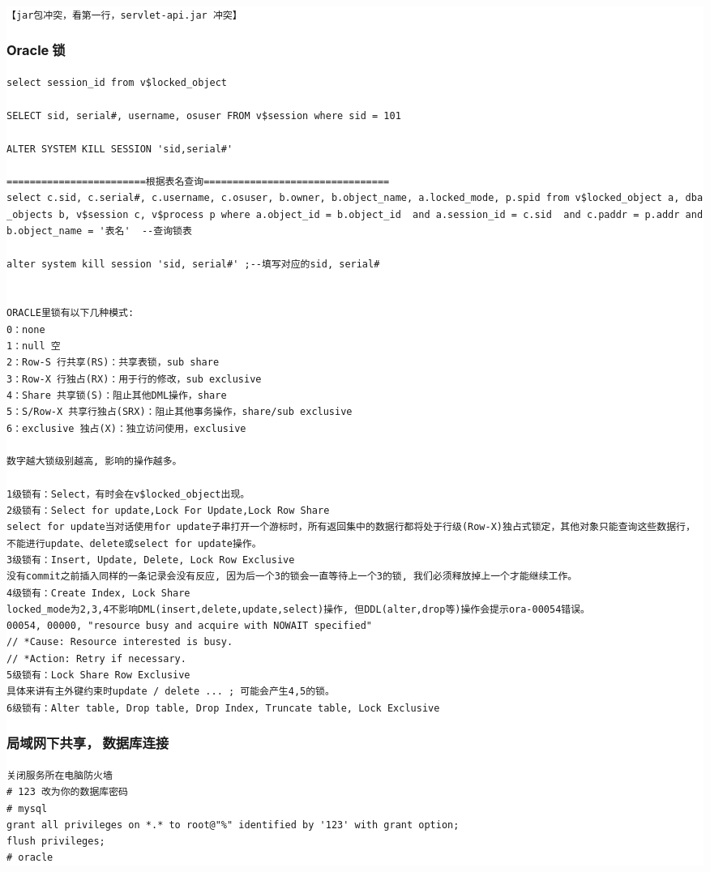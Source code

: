 	【jar包冲突，看第一行，servlet-api.jar 冲突】

### Oracle 锁 ###
	select session_id from v$locked_object

	SELECT sid, serial#, username, osuser FROM v$session where sid = 101

	ALTER SYSTEM KILL SESSION 'sid,serial#'
	
	========================根据表名查询================================
	select c.sid, c.serial#, c.username, c.osuser, b.owner, b.object_name, a.locked_mode, p.spid from v$locked_object a, dba_objects b, v$session c, v$process p where a.object_id = b.object_id  and a.session_id = c.sid  and c.paddr = p.addr and b.object_name = '表名'  --查询锁表

	alter system kill session 'sid, serial#' ;--填写对应的sid, serial#
	

	ORACLE里锁有以下几种模式:
	0：none
	1：null 空
	2：Row-S 行共享(RS)：共享表锁，sub share 
	3：Row-X 行独占(RX)：用于行的修改，sub exclusive 
	4：Share 共享锁(S)：阻止其他DML操作，share
	5：S/Row-X 共享行独占(SRX)：阻止其他事务操作，share/sub exclusive 
	6：exclusive 独占(X)：独立访问使用，exclusive
	
	数字越大锁级别越高, 影响的操作越多。
	
	1级锁有：Select，有时会在v$locked_object出现。
	2级锁有：Select for update,Lock For Update,Lock Row Share 
	select for update当对话使用for update子串打开一个游标时，所有返回集中的数据行都将处于行级(Row-X)独占式锁定，其他对象只能查询这些数据行，不能进行update、delete或select for update操作。
	3级锁有：Insert, Update, Delete, Lock Row Exclusive
	没有commit之前插入同样的一条记录会没有反应, 因为后一个3的锁会一直等待上一个3的锁, 我们必须释放掉上一个才能继续工作。
	4级锁有：Create Index, Lock Share
	locked_mode为2,3,4不影响DML(insert,delete,update,select)操作, 但DDL(alter,drop等)操作会提示ora-00054错误。
	00054, 00000, "resource busy and acquire with NOWAIT specified"
	// *Cause: Resource interested is busy.
	// *Action: Retry if necessary.
	5级锁有：Lock Share Row Exclusive 
	具体来讲有主外键约束时update / delete ... ; 可能会产生4,5的锁。
	6级锁有：Alter table, Drop table, Drop Index, Truncate table, Lock Exclusive



### 局域网下共享， 数据库连接 ###

	关闭服务所在电脑防火墙
	# 123 改为你的数据库密码
	# mysql
	grant all privileges on *.* to root@"%" identified by '123' with grant option; 
	flush privileges;
	# oracle

